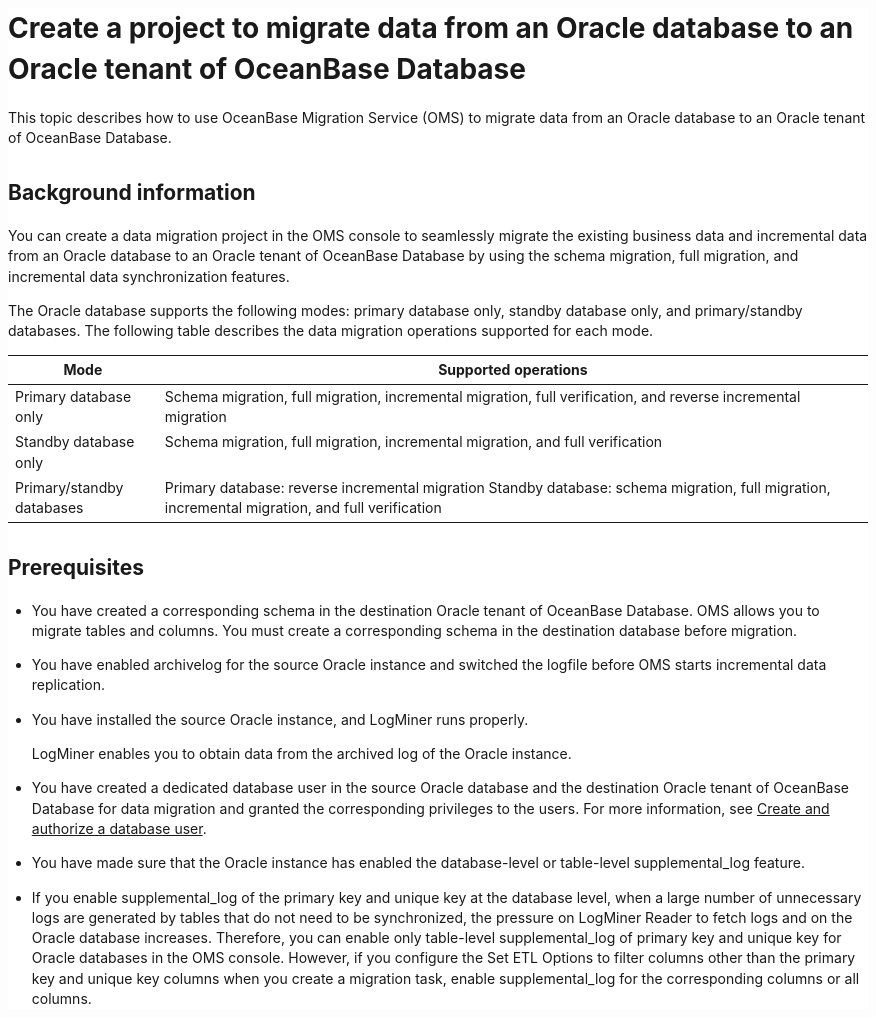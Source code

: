 Create a project to migrate data from an Oracle database to an Oracle tenant of OceanBase Database 
=======================================================================================================================

This topic describes how to use OceanBase Migration Service (OMS) to migrate data from an Oracle database to an Oracle tenant of OceanBase Database. 

Background information 
-------------------------------------------

You can create a data migration project in the OMS console to seamlessly migrate the existing business data and incremental data from an Oracle database to an Oracle tenant of OceanBase Database by using the schema migration, full migration, and incremental data synchronization features. 

The Oracle database supports the following modes: primary database only, standby database only, and primary/standby databases. The following table describes the data migration operations supported for each mode. 


|           Mode            |                                                                       Supported operations                                                                       |
|---------------------------|------------------------------------------------------------------------------------------------------------------------------------------------------------------|
| Primary database only     | Schema migration, full migration, incremental migration, full verification, and reverse incremental migration                                                    |
| Standby database only     | Schema migration, full migration, incremental migration, and full verification                                                                                   |
| Primary/standby databases | Primary database: reverse incremental migration Standby database: schema migration, full migration, incremental migration, and full verification |



Prerequisites 
----------------------------------

* You have created a corresponding schema in the destination Oracle tenant of OceanBase Database. OMS allows you to migrate tables and columns. You must create a corresponding schema in the destination database before migration.

  

* You have enabled archivelog for the source Oracle instance and switched the logfile before OMS starts incremental data replication.

  

* You have installed the source Oracle instance, and LogMiner runs properly. 

  LogMiner enables you to obtain data from the archived log of the Oracle instance.
  

* You have created a dedicated database user in the source Oracle database and the destination Oracle tenant of OceanBase Database for data migration and granted the corresponding privileges to the users. For more information, see [Create and authorize a database user](/en-US/5.user-guide/5.data-migration-1/4.preparation/1.create-and-authorize-a-database-user.md).

  

* You have made sure that the Oracle instance has enabled the database-level or table-level supplemental_log feature.

  

* If you enable supplemental_log of the primary key and unique key at the database level, when a large number of unnecessary logs are generated by tables that do not need to be synchronized, the pressure on LogMiner Reader to fetch logs and on the Oracle database increases. Therefore, you can enable only table-level supplemental_log of primary key and unique key for Oracle databases in the OMS console. However, if you configure the Set ETL Options to filter columns other than the primary key and unique key columns when you create a migration task, enable supplemental_log for the corresponding columns or all columns.
